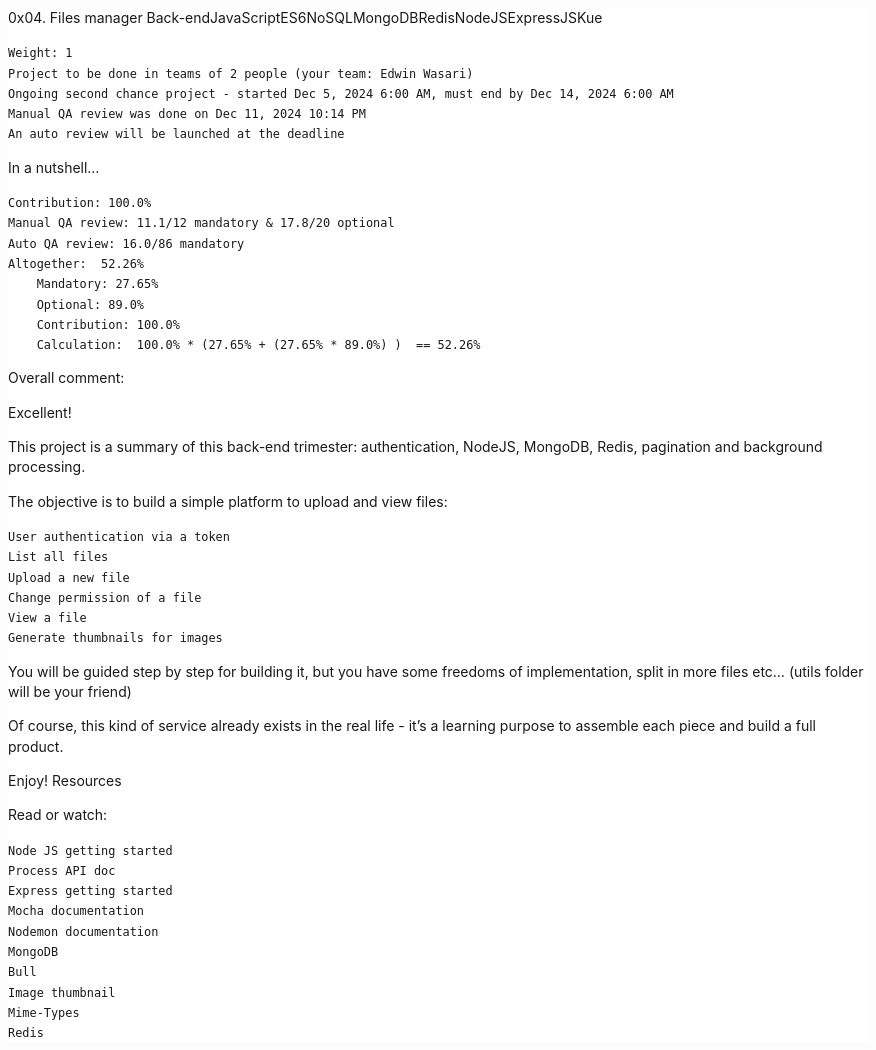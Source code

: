  0x04. Files manager
Back-endJavaScriptES6NoSQLMongoDBRedisNodeJSExpressJSKue

    Weight: 1
    Project to be done in teams of 2 people (your team: Edwin Wasari)
    Ongoing second chance project - started Dec 5, 2024 6:00 AM, must end by Dec 14, 2024 6:00 AM
    Manual QA review was done on Dec 11, 2024 10:14 PM
    An auto review will be launched at the deadline

In a nutshell…

    Contribution: 100.0%
    Manual QA review: 11.1/12 mandatory & 17.8/20 optional
    Auto QA review: 16.0/86 mandatory
    Altogether:  52.26%
        Mandatory: 27.65%
        Optional: 89.0%
        Contribution: 100.0%
        Calculation:  100.0% * (27.65% + (27.65% * 89.0%) )  == 52.26%

Overall comment:

Excellent!

This project is a summary of this back-end trimester: authentication, NodeJS, MongoDB, Redis, pagination and background processing.

The objective is to build a simple platform to upload and view files:

    User authentication via a token
    List all files
    Upload a new file
    Change permission of a file
    View a file
    Generate thumbnails for images

You will be guided step by step for building it, but you have some freedoms of implementation, split in more files etc… (utils folder will be your friend)

Of course, this kind of service already exists in the real life - it’s a learning purpose to assemble each piece and build a full product.

Enjoy!
Resources

Read or watch:

    Node JS getting started
    Process API doc
    Express getting started
    Mocha documentation
    Nodemon documentation
    MongoDB
    Bull
    Image thumbnail
    Mime-Types
    Redis
